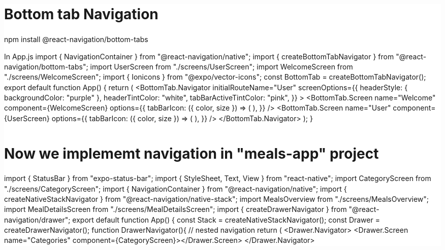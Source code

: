 # Bottom tab Navigation
npm install @react-navigation/bottom-tabs

In App.js
import { NavigationContainer } from "@react-navigation/native";
import { createBottomTabNavigator } from "@react-navigation/bottom-tabs";
import UserScreen from "./screens/UserScreen";
import WelcomeScreen from "./screens/WelcomeScreen";
import { Ionicons } from "@expo/vector-icons";
const BottomTab = createBottomTabNavigator();
export default function App() {
  return (
    <NavigationContainer>
      <BottomTab.Navigator
        initialRouteName="User"
        screenOptions={{
          headerStyle: { backgroundColor: "purple" },
          headerTintColor: "white",
          tabBarActiveTintColor: "pink",
        }}
      >
        <BottomTab.Screen
          name="Welcome"
          component={WelcomeScreen}
          options={{
            tabBarIcon: ({ color, size }) => (
              <Ionicons name="home" color={color} size={size} />
            ),
          }}
        />
        <BottomTab.Screen
          name="User"
          component={UserScreen}
          options={{
            tabBarIcon: ({ color, size }) => (
              <Ionicons name="person" color={color} size={size} />
            ),
          }}
        />
      </BottomTab.Navigator>
    </NavigationContainer>
  );
}

# Now we implememt navigation in "meals-app" project
import { StatusBar } from "expo-status-bar";
import { StyleSheet, Text, View } from "react-native";
import CategoryScreen from "./screens/CategoryScreen";
import { NavigationContainer } from "@react-navigation/native";
import { createNativeStackNavigator } from "@react-navigation/native-stack";
import MealsOverview from "./screens/MealsOverview";
import MealDetailsScreen from "./screens/MealDetailsScreen";
import { createDrawerNavigator } from "@react-navigation/drawer";
export default function App() {
  const Stack = createNativeStackNavigator();
  const Drawer = createDrawerNavigator();
  function DrawerNavigator(){ // nested navigation
    return (
    <Drawer.Navigator>
      <Drawer.Screen name="Categories" component={CategoryScreen}></Drawer.Screen>
    </Drawer.Navigator>